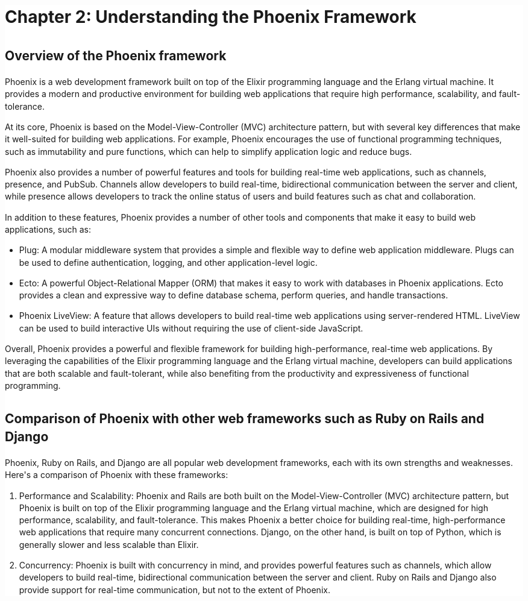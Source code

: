 # Chapter 2: Understanding the Phoenix Framework

## Overview of the Phoenix framework

Phoenix is a web development framework built on top of the Elixir programming language and the Erlang virtual machine. It provides a modern and productive environment for building web applications that require high performance, scalability, and fault-tolerance.

At its core, Phoenix is based on the Model-View-Controller (MVC) architecture pattern, but with several key differences that make it well-suited for building web applications. For example, Phoenix encourages the use of functional programming techniques, such as immutability and pure functions, which can help to simplify application logic and reduce bugs.

Phoenix also provides a number of powerful features and tools for building real-time web applications, such as channels, presence, and PubSub. Channels allow developers to build real-time, bidirectional communication between the server and client, while presence allows developers to track the online status of users and build features such as chat and collaboration.

In addition to these features, Phoenix provides a number of other tools and components that make it easy to build web applications, such as:

- Plug: A modular middleware system that provides a simple and flexible way to define web application middleware. Plugs can be used to define authentication, logging, and other application-level logic.

- Ecto: A powerful Object-Relational Mapper (ORM) that makes it easy to work with databases in Phoenix applications. Ecto provides a clean and expressive way to define database schema, perform queries, and handle transactions.

- Phoenix LiveView: A feature that allows developers to build real-time web applications using server-rendered HTML. LiveView can be used to build interactive UIs without requiring the use of client-side JavaScript.

Overall, Phoenix provides a powerful and flexible framework for building high-performance, real-time web applications. By leveraging the capabilities of the Elixir programming language and the Erlang virtual machine, developers can build applications that are both scalable and fault-tolerant, while also benefiting from the productivity and expressiveness of functional programming.

## Comparison of Phoenix with other web frameworks such as Ruby on Rails and Django

Phoenix, Ruby on Rails, and Django are all popular web development frameworks, each with its own strengths and weaknesses. Here's a comparison of Phoenix with these frameworks:

1. Performance and Scalability: Phoenix and Rails are both built on the Model-View-Controller (MVC) architecture pattern, but Phoenix is built on top of the Elixir programming language and the Erlang virtual machine, which are designed for high performance, scalability, and fault-tolerance. This makes Phoenix a better choice for building real-time, high-performance web applications that require many concurrent connections. Django, on the other hand, is built on top of Python, which is generally slower and less scalable than Elixir.

2. Concurrency: Phoenix is built with concurrency in mind, and provides powerful features such as channels, which allow developers to build real-time, bidirectional communication between the server and client. Ruby on Rails and Django also provide support for real-time communication, but not to the extent of Phoenix.
